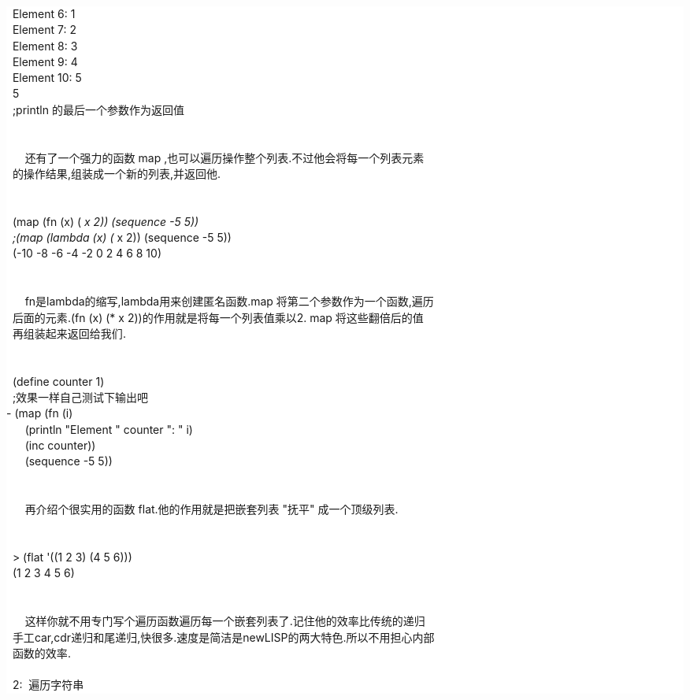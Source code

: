   <span>Element</span><span> </span><span>6:</span><span> </span><span>1</span><br>
  <span>Element</span><span> </span><span>7:</span><span> </span><span>2</span><br>
  <span>Element</span><span> </span><span>8:</span><span> </span><span>3</span><br>
  <span>Element</span><span> </span><span>9:</span><span> </span><span>4</span><br>
  <span>Element</span><span> </span><span>10:</span><span> </span><span>5</span><br>
  <span>5</span><br>
  <span>;println 的最后一个参数作为返回值</span><br>
  <br>
  <br>
  <span>    还有了一个强力的函数 </span><span>map</span><span> </span><span>,也可以遍历操作整个列表.不过他会将每一个列表元素</span><br>
  <span>的操作结果</span><span>,组装成一个新的列表,并返回他.</span><br>
  <br>
  <br>
  <span>(</span><span>map</span><span> </span><span>(</span><span>fn</span><span> </span><span>(</span><span>x</span><span>)</span><span> </span><span>(</span><span>*</span><span> </span><span>x</span><span> </span><span>2</span><span>))</span><span> </span><span>(</span><span>sequence</span><span> </span><span>-5</span><span> </span><span>5</span><span>))</span><br>
  <span>;(map (lambda (x) (* x 2)) (sequence -5 5))</span><br>
  <span>(</span><span>-10</span><span> </span><span>-8</span><span> </span><span>-6</span><span> </span><span>-4</span><span> </span><span>-2</span><span> </span><span>0</span><span> </span><span>2</span><span> </span><span>4</span><span> </span><span>6</span><span> </span><span>8</span><span> </span><span>10</span><span>)</span><br>
  <br>
  <br>
  <span>    </span><span>fn是lambda的缩写,lambda用来创建匿名函数.map</span><span> 将第二个参数作为一个函数</span><span>,遍历</span><br>
  <span>后面的元素</span><span>.</span><span>(</span><span>fn</span><span> </span><span>(</span><span>x</span><span>)</span><span> </span><span>(</span><span>*</span><span> </span><span>x</span><span> </span><span>2</span><span>))</span><span>的作用就是将每一个列表值乘以</span><span>2.</span><span> </span><span>map</span><span> 将这些翻倍后的值</span><br>
  <span>再组装起来返回给我们</span><span>.</span><br>
  <br>
  <br>
  <span>(</span><span>define</span><span> </span><span>counter</span><span> </span><span>1</span><span>)</span><br>
  <span>;效果一样自己测试下输出吧</span><br>
<span><span>- </span><span>(</span><span>map</span><span> </span><span>(</span><span>fn</span><span> </span><span>(</span><span>i</span><span>)</span></span><br>
<span>  <span>    </span><span>(</span><span>println</span><span> </span><span>&quot;Element &quot;</span><span> </span><span>counter</span><span> </span><span>&quot;: &quot;</span><span> </span><span>i</span><span>)</span><br>
  <span>    </span><span>(</span><span>inc</span><span> </span><span>counter</span><span>))</span><br></span>
  <span>    </span><span>(</span><span>sequence</span><span> </span><span>-5</span><span> </span><span>5</span><span>))</span><br></span>
  <br>
  <br>
  <span>    再介绍个很实用的函数 </span><span>flat.他的作用就是把嵌套列表</span><span> </span><span>&quot;抚平&quot;</span><span> 成一个顶级列表</span><span>.</span><br>
  <br>
  <br>
  <span>&gt;</span><span> </span><span>(</span><span>flat</span><span> </span><span>&#39;((</span><span>1</span><span> </span><span>2</span><span> </span><span>3</span><span>)</span><span> </span><span>(</span><span>4</span><span> </span><span>5</span><span> </span><span>6</span><span>)))</span><br>
  <span>(</span><span>1</span><span> </span><span>2</span><span> </span><span>3</span><span> </span><span>4</span><span> </span><span>5</span><span> </span><span>6</span><span>)</span><br>
  <br>
  <br>
  <span>    这样你就不用专门写个遍历函数遍历每一个嵌套列表了</span><span>.记住他的效率比传统的递归</span><br>
  <span>手工</span><span>car,cdr递归和尾递归,快很多.速度是简洁是newLISP的两大特色.所以不用担心内部</span><br>
  <span>函数的效率</span><span>.</span><br>
  <br>
  <span>2:</span><span>  遍历字符串</span><br>